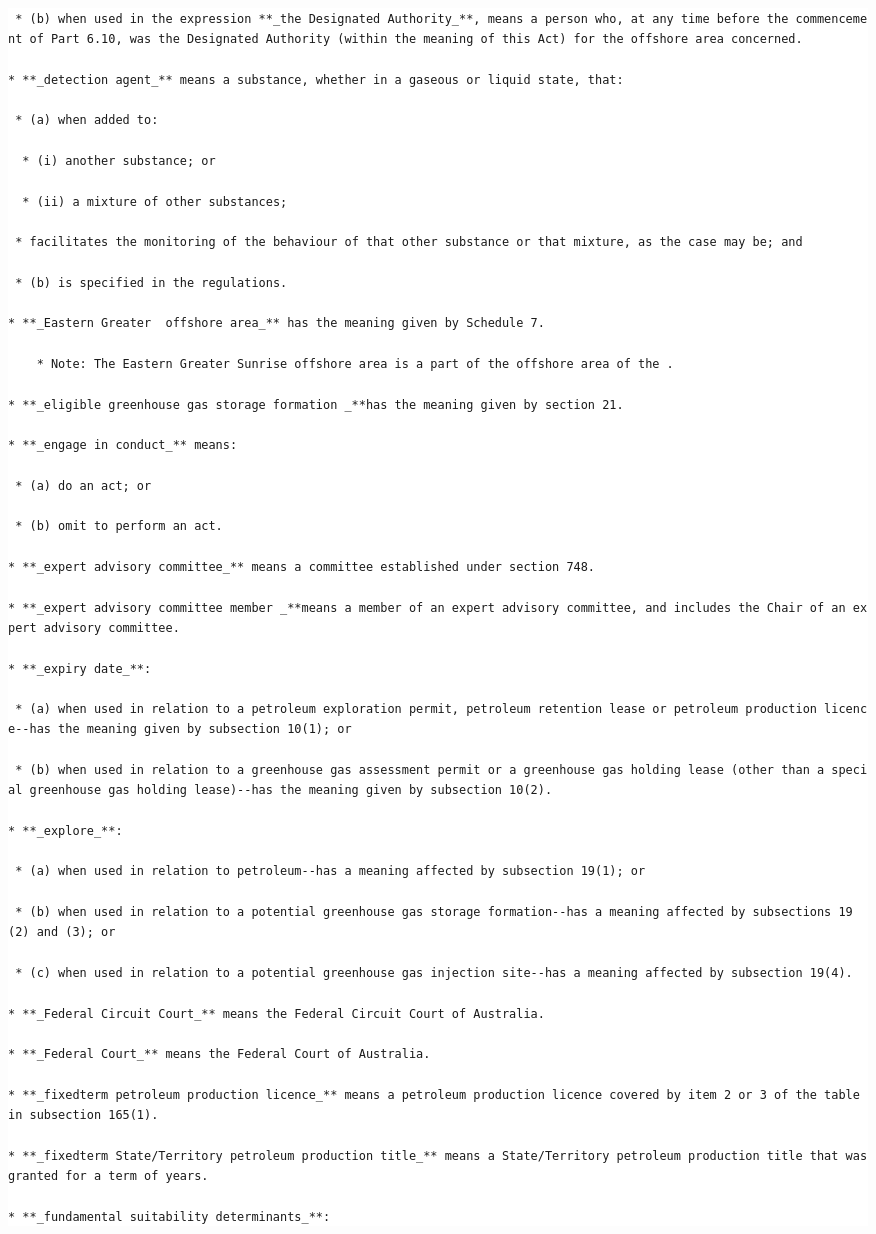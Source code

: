      * (b) when used in the expression **_the Designated Authority_**, means a person who, at any time before the commencement of Part 6.10, was the Designated Authority (within the meaning of this Act) for the offshore area concerned.

    * **_detection agent_** means a substance, whether in a gaseous or liquid state, that:

     * (a) when added to:

      * (i) another substance; or

      * (ii) a mixture of other substances;

     * facilitates the monitoring of the behaviour of that other substance or that mixture, as the case may be; and

     * (b) is specified in the regulations.

    * **_Eastern Greater  offshore area_** has the meaning given by Schedule 7.

        * Note: The Eastern Greater Sunrise offshore area is a part of the offshore area of the .

    * **_eligible greenhouse gas storage formation _**has the meaning given by section 21.

    * **_engage in conduct_** means:

     * (a) do an act; or

     * (b) omit to perform an act.

    * **_expert advisory committee_** means a committee established under section 748.

    * **_expert advisory committee member _**means a member of an expert advisory committee, and includes the Chair of an expert advisory committee.

    * **_expiry date_**:

     * (a) when used in relation to a petroleum exploration permit, petroleum retention lease or petroleum production licence--has the meaning given by subsection 10(1); or

     * (b) when used in relation to a greenhouse gas assessment permit or a greenhouse gas holding lease (other than a special greenhouse gas holding lease)--has the meaning given by subsection 10(2).

    * **_explore_**:

     * (a) when used in relation to petroleum--has a meaning affected by subsection 19(1); or

     * (b) when used in relation to a potential greenhouse gas storage formation--has a meaning affected by subsections 19(2) and (3); or

     * (c) when used in relation to a potential greenhouse gas injection site--has a meaning affected by subsection 19(4).

    * **_Federal Circuit Court_** means the Federal Circuit Court of Australia.

    * **_Federal Court_** means the Federal Court of Australia.

    * **_fixedterm petroleum production licence_** means a petroleum production licence covered by item 2 or 3 of the table in subsection 165(1).

    * **_fixedterm State/Territory petroleum production title_** means a State/Territory petroleum production title that was granted for a term of years.

    * **_fundamental suitability determinants_**:
